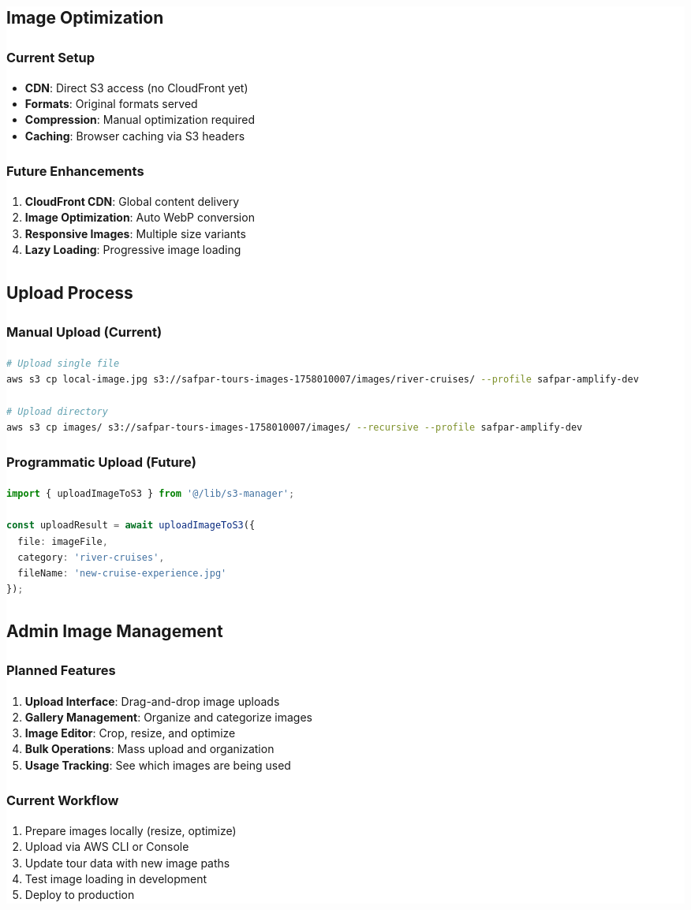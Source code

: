 ## Image Optimization

### Current Setup
- **CDN**: Direct S3 access (no CloudFront yet)
- **Formats**: Original formats served
- **Compression**: Manual optimization required
- **Caching**: Browser caching via S3 headers

### Future Enhancements
1. **CloudFront CDN**: Global content delivery
2. **Image Optimization**: Auto WebP conversion
3. **Responsive Images**: Multiple size variants
4. **Lazy Loading**: Progressive image loading

## Upload Process

### Manual Upload (Current)
```bash
# Upload single file
aws s3 cp local-image.jpg s3://safpar-tours-images-1758010007/images/river-cruises/ --profile safpar-amplify-dev

# Upload directory
aws s3 cp images/ s3://safpar-tours-images-1758010007/images/ --recursive --profile safpar-amplify-dev
```

### Programmatic Upload (Future)
```typescript
import { uploadImageToS3 } from '@/lib/s3-manager';

const uploadResult = await uploadImageToS3({
  file: imageFile,
  category: 'river-cruises',
  fileName: 'new-cruise-experience.jpg'
});
```

## Admin Image Management

### Planned Features
1. **Upload Interface**: Drag-and-drop image uploads
2. **Gallery Management**: Organize and categorize images
3. **Image Editor**: Crop, resize, and optimize
4. **Bulk Operations**: Mass upload and organization
5. **Usage Tracking**: See which images are being used

### Current Workflow
1. Prepare images locally (resize, optimize)
2. Upload via AWS CLI or Console
3. Update tour data with new image paths
4. Test image loading in development
5. Deploy to production
